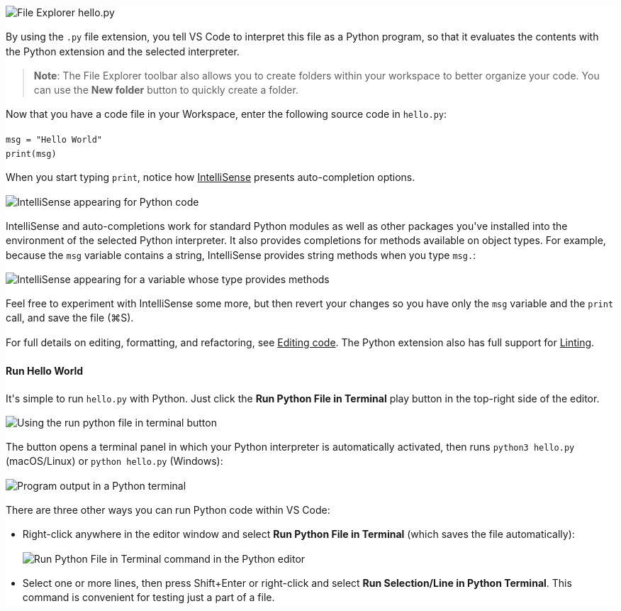 ![File Explorer hello.py](https://code.visualstudio.com/assets/docs/python/tutorial/hello-py-file-created.png)

By using the `.py` file extension, you tell VS Code to interpret this file as a Python program, so that it evaluates the contents with the Python extension and the selected interpreter.

> **Note**: The File Explorer toolbar also allows you to create folders within your workspace to better organize your code. You can use the **New folder** button to quickly create a folder.

Now that you have a code file in your Workspace, enter the following source code in `hello.py`:

```
msg = "Hello World"
print(msg)
```

When you start typing `print`, notice how [IntelliSense](https://code.visualstudio.com/docs/editor/intellisense) presents auto-completion options.

![IntelliSense appearing for Python code](https://code.visualstudio.com/assets/docs/python/tutorial/intellisense01.png)

IntelliSense and auto-completions work for standard Python modules as well as other packages you've installed into the environment of the selected Python interpreter. It also provides completions for methods available on object types. For example, because the `msg` variable contains a string, IntelliSense provides string methods when you type `msg.`:

![IntelliSense appearing for a variable whose type provides methods](https://code.visualstudio.com/assets/docs/python/tutorial/intellisense02.png)

Feel free to experiment with IntelliSense some more, but then revert your changes so you have only the `msg` variable and the `print` call, and save the file (⌘S).

For full details on editing, formatting, and refactoring, see [Editing code](https://code.visualstudio.com/docs/python/editing). The Python extension also has full support for [Linting](https://code.visualstudio.com/docs/python/linting).

#### Run Hello World

It's simple to run `hello.py` with Python. Just click the **Run Python File in Terminal** play button in the top-right side of the editor.

![Using the run python file in terminal button](https://code.visualstudio.com/assets/docs/python/tutorial/run-python-file-in-terminal-button.png)

The button opens a terminal panel in which your Python interpreter is automatically activated, then runs `python3 hello.py` (macOS/Linux) or `python hello.py` (Windows):

![Program output in a Python terminal](https://code.visualstudio.com/assets/docs/python/tutorial/output-in-terminal.png)

There are three other ways you can run Python code within VS Code:

- Right-click anywhere in the editor window and select **Run Python File in Terminal** (which saves the file automatically):

  ![Run Python File in Terminal command in the Python editor](https://code.visualstudio.com/assets/docs/python/tutorial/run-python-file-in-terminal.png)

- Select one or more lines, then press Shift+Enter or right-click and select **Run Selection/Line in Python Terminal**. This command is convenient for testing just a part of a file.
